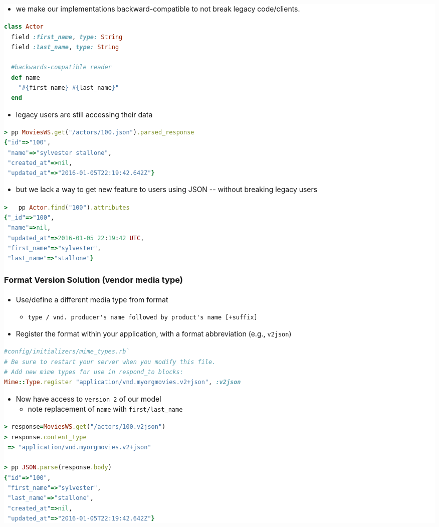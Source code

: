   * we make our implementations backward-compatible to 
  not break legacy code/clients.

```ruby
class Actor
  field :first_name, type: String
  field :last_name, type: String

  #backwards-compatible reader
  def name
    "#{first_name} #{last_name}"
  end
```

  * legacy users are still accessing their data

```ruby
> pp MoviesWS.get("/actors/100.json").parsed_response
{"id"=>"100",
 "name"=>"sylvester stallone",
 "created_at"=>nil,
 "updated_at"=>"2016-01-05T22:19:42.642Z"}
```

  * but we lack a way to get new feature to users using JSON -- without breaking legacy users

```ruby
>   pp Actor.find("100").attributes
{"_id"=>"100",
 "name"=>nil,
 "updated_at"=>2016-01-05 22:19:42 UTC,
 "first_name"=>"sylvester",
 "last_name"=>"stallone"}
```

### Format Version Solution (vendor media type)

  * Use/define a different media type from format
    - `type / vnd. producer's name followed by product's name [+suffix]`

  * Register the format within your application, with a format abbreviation
  (e.g., `v2json`)

```ruby
#config/initializers/mime_types.rb`
# Be sure to restart your server when you modify this file.
# Add new mime types for use in respond_to blocks:
Mime::Type.register "application/vnd.myorgmovies.v2+json", :v2json
```

  * Now have access to `version 2` of our model
    - note replacement of `name` with `first/last_name`

```ruby
> response=MoviesWS.get("/actors/100.v2json")
> response.content_type
 => "application/vnd.myorgmovies.v2+json"

> pp JSON.parse(response.body)
{"id"=>"100",
 "first_name"=>"sylvester",
 "last_name"=>"stallone",
 "created_at"=>nil,
 "updated_at"=>"2016-01-05T22:19:42.642Z"}
```
